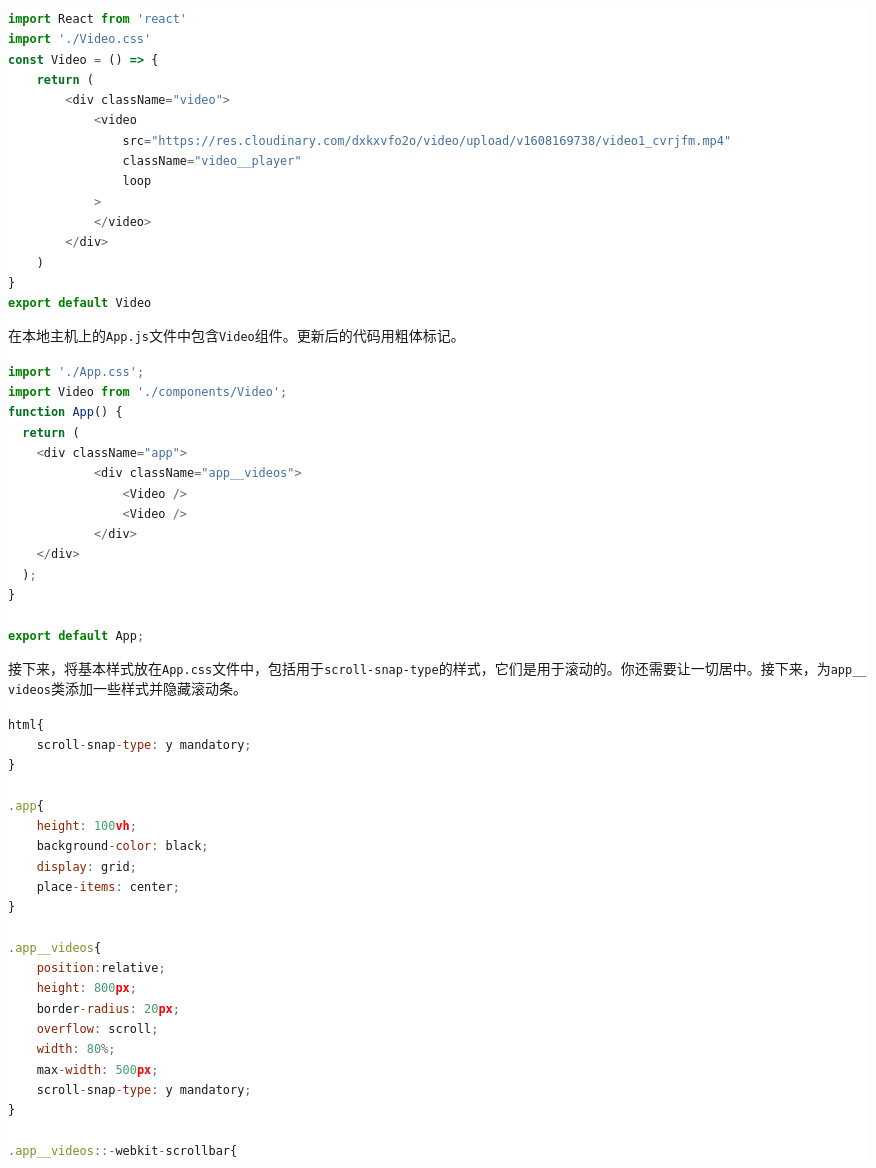 ```js
import React from 'react'
import './Video.css'
const Video = () => {
    return (
        <div className="video">
            <video
                src="https://res.cloudinary.com/dxkxvfo2o/video/upload/v1608169738/video1_cvrjfm.mp4"
                className="video__player"
                loop
            >
            </video>
        </div>
    )
}
export default Video

```

在本地主机上的`App.js`文件中包含`Video`组件。更新后的代码用粗体标记。

```js
import './App.css';
import Video from './components/Video';
function App() {
  return (
    <div className="app">
            <div className="app__videos">
                <Video />
                <Video />
            </div>
    </div>
  );
}

export default App;

```

接下来，将基本样式放在`App.css`文件中，包括用于`scroll-snap-type`的样式，它们是用于滚动的。你还需要让一切居中。接下来，为`app__videos`类添加一些样式并隐藏滚动条。

```js
html{
    scroll-snap-type: y mandatory;
}

.app{
    height: 100vh;
    background-color: black;
    display: grid;
    place-items: center;
}

.app__videos{
    position:relative;
    height: 800px;
    border-radius: 20px;
    overflow: scroll;
    width: 80%;
    max-width: 500px;
    scroll-snap-type: y mandatory;
}

.app__videos::-webkit-scrollbar{
```
